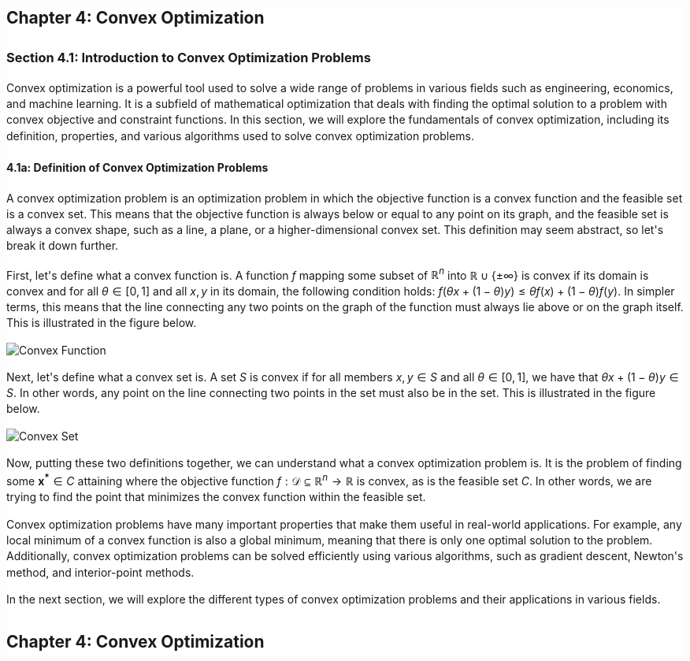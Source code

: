 
## Chapter 4: Convex Optimization

### Section 4.1: Introduction to Convex Optimization Problems

Convex optimization is a powerful tool used to solve a wide range of problems in various fields such as engineering, economics, and machine learning. It is a subfield of mathematical optimization that deals with finding the optimal solution to a problem with convex objective and constraint functions. In this section, we will explore the fundamentals of convex optimization, including its definition, properties, and various algorithms used to solve convex optimization problems.

#### 4.1a: Definition of Convex Optimization Problems

A convex optimization problem is an optimization problem in which the objective function is a convex function and the feasible set is a convex set. This means that the objective function is always below or equal to any point on its graph, and the feasible set is always a convex shape, such as a line, a plane, or a higher-dimensional convex set. This definition may seem abstract, so let's break it down further.

First, let's define what a convex function is. A function $f$ mapping some subset of $\mathbb{R}^n$ into $\mathbb{R} \cup \{\pm \infty\}$ is convex if its domain is convex and for all $\theta \in [0, 1]$ and all $x, y$ in its domain, the following condition holds: $f(\theta x + (1 - \theta)y) \leq \theta f(x) + (1 - \theta) f(y)$. In simpler terms, this means that the line connecting any two points on the graph of the function must always lie above or on the graph itself. This is illustrated in the figure below.

![Convex Function](https://upload.wikimedia.org/wikipedia/commons/thumb/6/69/Convex_function.svg/500px-Convex_function.svg.png)

Next, let's define what a convex set is. A set $S$ is convex if for all members $x, y \in S$ and all $\theta \in [0, 1]$, we have that $\theta x + (1 - \theta) y \in S$. In other words, any point on the line connecting two points in the set must also be in the set. This is illustrated in the figure below.

![Convex Set](https://upload.wikimedia.org/wikipedia/commons/thumb/0/0e/Convex_set.svg/500px-Convex_set.svg.png)

Now, putting these two definitions together, we can understand what a convex optimization problem is. It is the problem of finding some $\mathbf{x^\ast} \in C$ attaining
where the objective function $f : \mathcal D \subseteq \mathbb{R}^n \to \mathbb{R}$ is convex, as is the feasible set $C$. In other words, we are trying to find the point that minimizes the convex function within the feasible set.

Convex optimization problems have many important properties that make them useful in real-world applications. For example, any local minimum of a convex function is also a global minimum, meaning that there is only one optimal solution to the problem. Additionally, convex optimization problems can be solved efficiently using various algorithms, such as gradient descent, Newton's method, and interior-point methods.

In the next section, we will explore the different types of convex optimization problems and their applications in various fields. 


## Chapter 4: Convex Optimization
